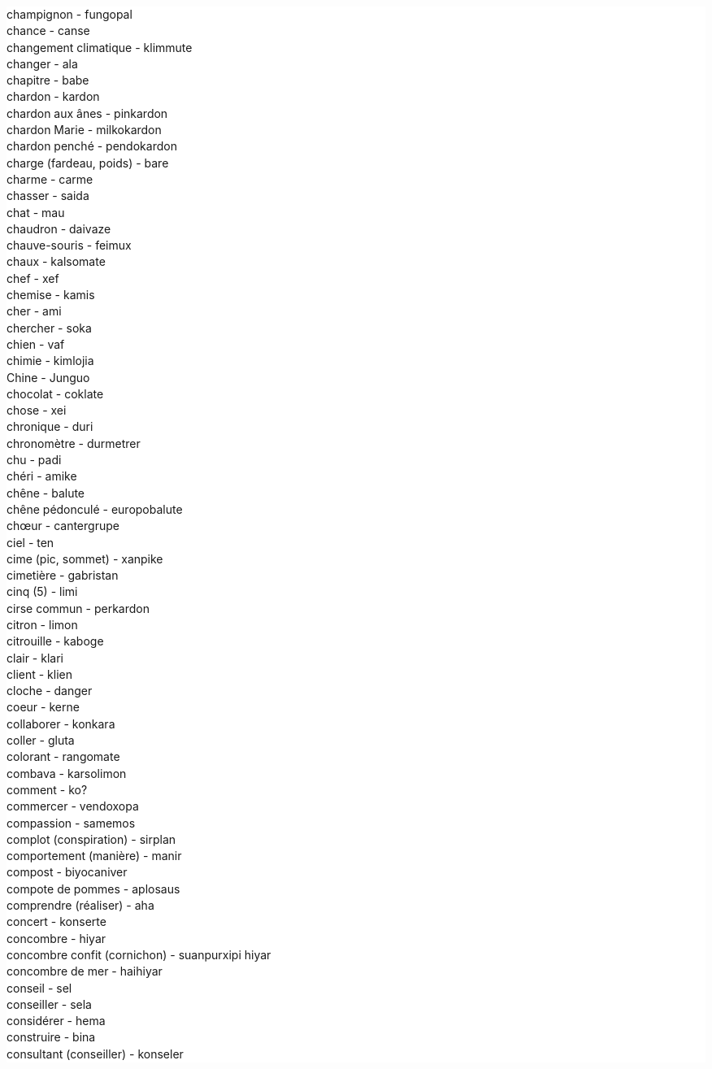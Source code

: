champignon - fungopal  
chance - canse  
changement climatique - klimmute  
changer - ala  
chapitre - babe  
chardon - kardon  
chardon aux ânes - pinkardon  
chardon Marie - milkokardon  
chardon penché - pendokardon  
charge (fardeau, poids) - bare  
charme - carme  
chasser - saida  
chat - mau  
chaudron - daivaze  
chauve-souris - feimux  
chaux - kalsomate  
chef - xef  
chemise - kamis  
cher - ami  
chercher - soka  
chien - vaf  
chimie - kimlojia  
Chine - Junguo  
chocolat - coklate  
chose - xei  
chronique - duri  
chronomètre - durmetrer  
chu - padi  
chéri - amike  
chêne - balute  
chêne pédonculé - europobalute  
chœur - cantergrupe  
ciel - ten  
cime (pic, sommet) - xanpike  
cimetière - gabristan  
cinq (5) - limi  
cirse commun - perkardon  
citron - limon  
citrouille - kaboge  
clair - klari  
client - klien  
cloche - danger  
coeur - kerne  
collaborer - konkara  
coller - gluta  
colorant - rangomate  
combava - karsolimon  
comment - ko?  
commercer - vendoxopa  
compassion - samemos  
complot (conspiration) - sirplan  
comportement (manière) - manir  
compost - biyocaniver  
compote de pommes - aplosaus  
comprendre (réaliser) - aha  
concert - konserte  
concombre - hiyar  
concombre confit (cornichon) - suanpurxipi hiyar  
concombre de mer - haihiyar  
conseil - sel  
conseiller - sela  
considérer - hema  
construire - bina  
consultant (conseiller) - konseler  
